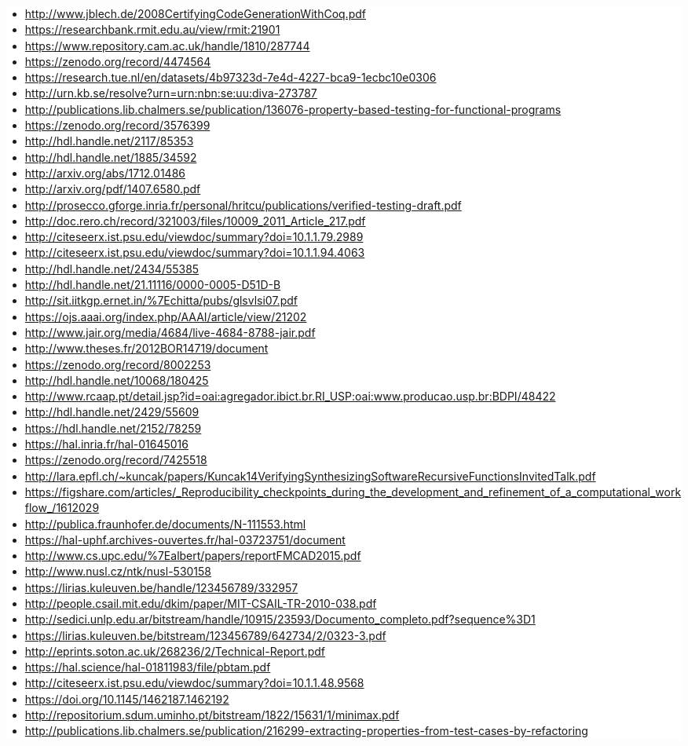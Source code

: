 - http://www.jblech.de/2008CertifyingCodeGenerationWithCoq.pdf
- https://researchbank.rmit.edu.au/view/rmit:21901
- https://www.repository.cam.ac.uk/handle/1810/287744
- https://zenodo.org/record/4474564
- https://research.tue.nl/en/datasets/4b97323d-7e4d-4227-bca9-1ecbc10e0306
- http://urn.kb.se/resolve?urn=urn:nbn:se:uu:diva-273787
- http://publications.lib.chalmers.se/publication/136076-property-based-testing-for-functional-programs
- https://zenodo.org/record/3576399
- http://hdl.handle.net/2117/85353
- http://hdl.handle.net/1885/34592
- http://arxiv.org/abs/1712.01486
- http://arxiv.org/pdf/1407.6580.pdf
- http://prosecco.gforge.inria.fr/personal/hritcu/publications/verified-testing-draft.pdf
- http://doc.rero.ch/record/321003/files/10009_2011_Article_217.pdf
- http://citeseerx.ist.psu.edu/viewdoc/summary?doi=10.1.1.79.2989
- http://citeseerx.ist.psu.edu/viewdoc/summary?doi=10.1.1.94.4063
- http://hdl.handle.net/2434/55385
- http://hdl.handle.net/21.11116/0000-0005-D51D-B
- http://sit.iitkgp.ernet.in/%7Echitta/pubs/glsvlsi07.pdf
- https://ojs.aaai.org/index.php/AAAI/article/view/21202
- http://www.jair.org/media/4684/live-4684-8788-jair.pdf
- http://www.theses.fr/2012BOR14719/document
- https://zenodo.org/record/8002253
- http://hdl.handle.net/10068/180425
- http://www.rcaap.pt/detail.jsp?id=oai:agregador.ibict.br.RI_USP:oai:www.producao.usp.br:BDPI/48422
- http://hdl.handle.net/2429/55609
- https://hdl.handle.net/2152/78259
- https://hal.inria.fr/hal-01645016
- https://zenodo.org/record/7425518
- http://lara.epfl.ch/~kuncak/papers/Kuncak14VerifyingSynthesizingSoftwareRecursiveFunctionsInvitedTalk.pdf
- https://figshare.com/articles/_Reproducibility_checkpoints_during_the_development_and_refinement_of_a_computational_workflow_/1612029
- http://publica.fraunhofer.de/documents/N-111553.html
- https://hal-uphf.archives-ouvertes.fr/hal-03723751/document
- http://www.cs.upc.edu/%7Ealbert/papers/reportFMCAD2015.pdf
- http://www.nusl.cz/ntk/nusl-530158
- https://lirias.kuleuven.be/handle/123456789/332957
- http://people.csail.mit.edu/dkim/paper/MIT-CSAIL-TR-2010-038.pdf
- http://sedici.unlp.edu.ar/bitstream/handle/10915/23593/Documento_completo.pdf?sequence%3D1
- https://lirias.kuleuven.be/bitstream/123456789/642734/2/0323-3.pdf
- http://eprints.soton.ac.uk/268236/2/Technical-Report.pdf
- https://hal.science/hal-01811983/file/pbtam.pdf
- http://citeseerx.ist.psu.edu/viewdoc/summary?doi=10.1.1.48.9568
- https://doi.org/10.1145/1462187.1462192
- http://repositorium.sdum.uminho.pt/bitstream/1822/15631/1/minimax.pdf
- http://publications.lib.chalmers.se/publication/216299-extracting-properties-from-test-cases-by-refactoring